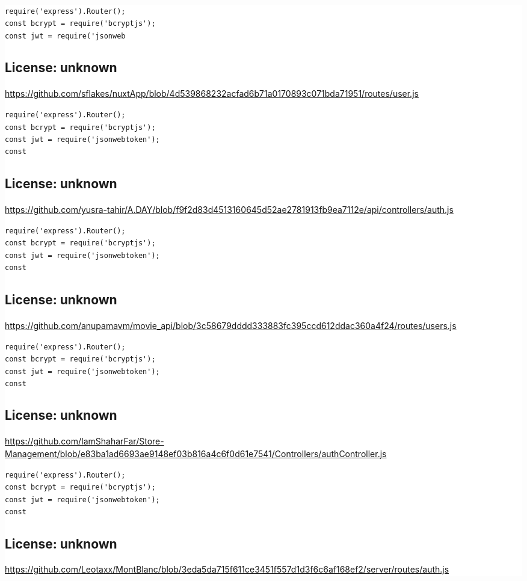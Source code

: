 ```
require('express').Router();
const bcrypt = require('bcryptjs');
const jwt = require('jsonweb
```


## License: unknown
https://github.com/sflakes/nuxtApp/blob/4d539868232acfad6b71a0170893c071bda71951/routes/user.js

```
require('express').Router();
const bcrypt = require('bcryptjs');
const jwt = require('jsonwebtoken');
const
```


## License: unknown
https://github.com/yusra-tahir/A.DAY/blob/f9f2d83d4513160645d52ae2781913fb9ea7112e/api/controllers/auth.js

```
require('express').Router();
const bcrypt = require('bcryptjs');
const jwt = require('jsonwebtoken');
const
```


## License: unknown
https://github.com/anupamavm/movie_api/blob/3c58679dddd333883fc395ccd612ddac360a4f24/routes/users.js

```
require('express').Router();
const bcrypt = require('bcryptjs');
const jwt = require('jsonwebtoken');
const
```


## License: unknown
https://github.com/IamShaharFar/Store-Management/blob/e83ba1ad6693ae9148ef03b816a4c6f0d61e7541/Controllers/authController.js

```
require('express').Router();
const bcrypt = require('bcryptjs');
const jwt = require('jsonwebtoken');
const
```


## License: unknown
https://github.com/Leotaxx/MontBlanc/blob/3eda5da715f611ce3451f557d1d3f6c6af168ef2/server/routes/auth.js
